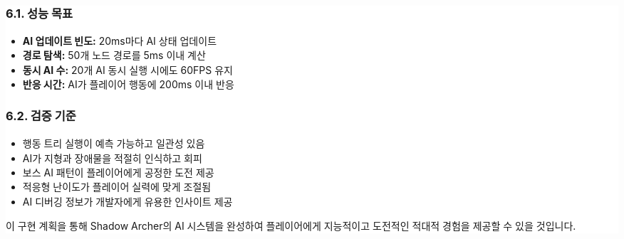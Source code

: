 ### 6.1. 성능 목표
- **AI 업데이트 빈도:** 20ms마다 AI 상태 업데이트
- **경로 탐색:** 50개 노드 경로를 5ms 이내 계산
- **동시 AI 수:** 20개 AI 동시 실행 시에도 60FPS 유지
- **반응 시간:** AI가 플레이어 행동에 200ms 이내 반응

### 6.2. 검증 기준
- 행동 트리 실행이 예측 가능하고 일관성 있음
- AI가 지형과 장애물을 적절히 인식하고 회피
- 보스 AI 패턴이 플레이어에게 공정한 도전 제공
- 적응형 난이도가 플레이어 실력에 맞게 조절됨
- AI 디버깅 정보가 개발자에게 유용한 인사이트 제공

이 구현 계획을 통해 Shadow Archer의 AI 시스템을 완성하여 플레이어에게 지능적이고 도전적인 적대적 경험을 제공할 수 있을 것입니다.